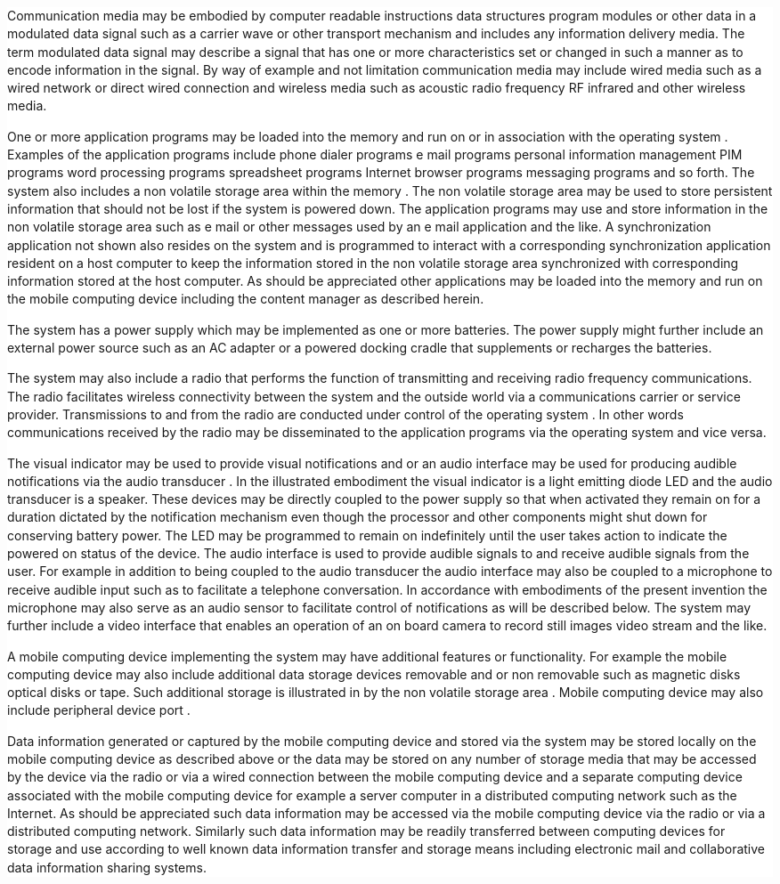 Communication media may be embodied by computer readable instructions data structures program modules or other data in a modulated data signal such as a carrier wave or other transport mechanism and includes any information delivery media. The term modulated data signal may describe a signal that has one or more characteristics set or changed in such a manner as to encode information in the signal. By way of example and not limitation communication media may include wired media such as a wired network or direct wired connection and wireless media such as acoustic radio frequency RF infrared and other wireless media.

One or more application programs may be loaded into the memory and run on or in association with the operating system . Examples of the application programs include phone dialer programs e mail programs personal information management PIM programs word processing programs spreadsheet programs Internet browser programs messaging programs and so forth. The system also includes a non volatile storage area within the memory . The non volatile storage area may be used to store persistent information that should not be lost if the system is powered down. The application programs may use and store information in the non volatile storage area such as e mail or other messages used by an e mail application and the like. A synchronization application not shown also resides on the system and is programmed to interact with a corresponding synchronization application resident on a host computer to keep the information stored in the non volatile storage area synchronized with corresponding information stored at the host computer. As should be appreciated other applications may be loaded into the memory and run on the mobile computing device including the content manager as described herein.

The system has a power supply which may be implemented as one or more batteries. The power supply might further include an external power source such as an AC adapter or a powered docking cradle that supplements or recharges the batteries.

The system may also include a radio that performs the function of transmitting and receiving radio frequency communications. The radio facilitates wireless connectivity between the system and the outside world via a communications carrier or service provider. Transmissions to and from the radio are conducted under control of the operating system . In other words communications received by the radio may be disseminated to the application programs via the operating system and vice versa.

The visual indicator may be used to provide visual notifications and or an audio interface may be used for producing audible notifications via the audio transducer . In the illustrated embodiment the visual indicator is a light emitting diode LED and the audio transducer is a speaker. These devices may be directly coupled to the power supply so that when activated they remain on for a duration dictated by the notification mechanism even though the processor and other components might shut down for conserving battery power. The LED may be programmed to remain on indefinitely until the user takes action to indicate the powered on status of the device. The audio interface is used to provide audible signals to and receive audible signals from the user. For example in addition to being coupled to the audio transducer the audio interface may also be coupled to a microphone to receive audible input such as to facilitate a telephone conversation. In accordance with embodiments of the present invention the microphone may also serve as an audio sensor to facilitate control of notifications as will be described below. The system may further include a video interface that enables an operation of an on board camera to record still images video stream and the like.

A mobile computing device implementing the system may have additional features or functionality. For example the mobile computing device may also include additional data storage devices removable and or non removable such as magnetic disks optical disks or tape. Such additional storage is illustrated in by the non volatile storage area . Mobile computing device may also include peripheral device port .

Data information generated or captured by the mobile computing device and stored via the system may be stored locally on the mobile computing device as described above or the data may be stored on any number of storage media that may be accessed by the device via the radio or via a wired connection between the mobile computing device and a separate computing device associated with the mobile computing device for example a server computer in a distributed computing network such as the Internet. As should be appreciated such data information may be accessed via the mobile computing device via the radio or via a distributed computing network. Similarly such data information may be readily transferred between computing devices for storage and use according to well known data information transfer and storage means including electronic mail and collaborative data information sharing systems.

